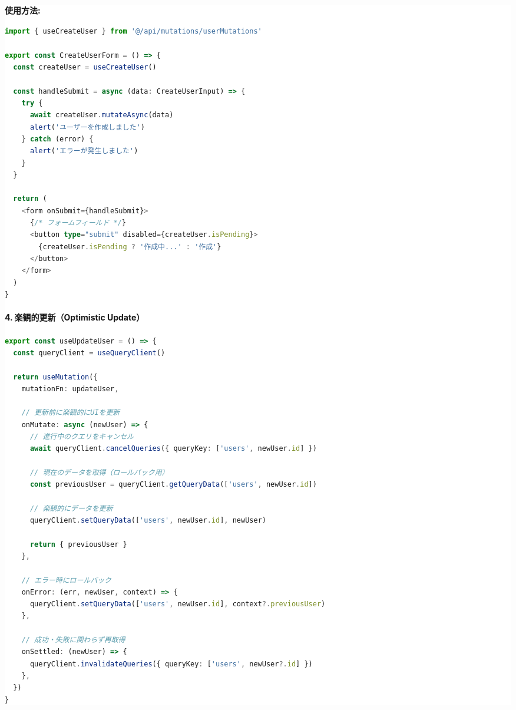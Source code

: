 **使用方法:**

```typescript
import { useCreateUser } from '@/api/mutations/userMutations'

export const CreateUserForm = () => {
  const createUser = useCreateUser()

  const handleSubmit = async (data: CreateUserInput) => {
    try {
      await createUser.mutateAsync(data)
      alert('ユーザーを作成しました')
    } catch (error) {
      alert('エラーが発生しました')
    }
  }

  return (
    <form onSubmit={handleSubmit}>
      {/* フォームフィールド */}
      <button type="submit" disabled={createUser.isPending}>
        {createUser.isPending ? '作成中...' : '作成'}
      </button>
    </form>
  )
}
```

#### 4. 楽観的更新（Optimistic Update）

```typescript
export const useUpdateUser = () => {
  const queryClient = useQueryClient()

  return useMutation({
    mutationFn: updateUser,

    // 更新前に楽観的にUIを更新
    onMutate: async (newUser) => {
      // 進行中のクエリをキャンセル
      await queryClient.cancelQueries({ queryKey: ['users', newUser.id] })

      // 現在のデータを取得（ロールバック用）
      const previousUser = queryClient.getQueryData(['users', newUser.id])

      // 楽観的にデータを更新
      queryClient.setQueryData(['users', newUser.id], newUser)

      return { previousUser }
    },

    // エラー時にロールバック
    onError: (err, newUser, context) => {
      queryClient.setQueryData(['users', newUser.id], context?.previousUser)
    },

    // 成功・失敗に関わらず再取得
    onSettled: (newUser) => {
      queryClient.invalidateQueries({ queryKey: ['users', newUser?.id] })
    },
  })
}
```
